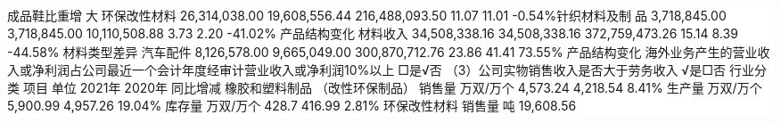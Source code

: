 成品鞋比重增
大
环保改性材料
26,314,038.00
19,608,556.44
216,488,093.50
11.07
11.01
-0.54%针织材料及制
品
3,718,845.00
3,718,845.00
10,110,508.88
3.73
2.20
-41.02%
产品结构变化
材料收入
34,508,338.16
34,508,338.16
372,759,473.26
15.14
8.39
-44.58%
材料类型差异
汽车配件
8,126,578.00
9,665,049.00
300,870,712.76
23.86
41.41
73.55%
产品结构变化
海外业务产生的营业收入或净利润占公司最近一个会计年度经审计营业收入或净利润10%以上
□是√否
（3）公司实物销售收入是否大于劳务收入
√是□否
行业分类
项目
单位
2021年
2020年
同比增减
橡胶和塑料制品
（改性环保制品）
销售量
万双/万个
4,573.24
4,218.54
8.41%
生产量
万双/万个
5,900.99
4,957.26
19.04%
库存量
万双/万个
428.7
416.99
2.81%
环保改性材料
销售量
吨
19,608.56